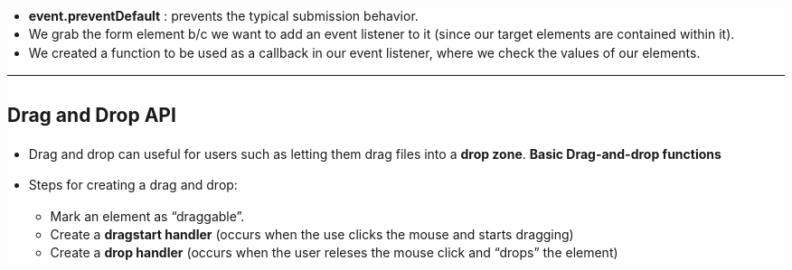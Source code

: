 -   **event.preventDefault** : prevents the typical submission behavior.
-   We grab the form element b/c we want to add an event listener to it (since our target elements are contained within it).
-   We created a function to be used as a callback in our event listener, where we check the values of our elements.

------------------------------------------------------------------------

**Drag and Drop API**
---------------------

-   Drag and drop can useful for users such as letting them drag files into a **drop zone**. **Basic Drag-and-drop functions**
-   Steps for creating a drag and drop:
    -   Mark an element as “draggable”.
    -   Create a **dragstart handler** (occurs when the use clicks the mouse and starts dragging)
    -   Create a **drop handler** (occurs when the user releses the mouse click and “drops” the element)

    <!DOCTYPE html>
    <html lang="en">
    <head>
      <meta charset="UTF-8">
      <meta name="viewport" content="width=device-width, initial-scale=1.0">
      <title>Red Square is a Drag</title>
      <script type="text/javascript">
        const handleDragStart = e => {
          e.target.classList.add('is-being-dragged');
          e.dataTransfer.setData('text/plain', e.target.id);
          e.dataTransfer.dropEffect = 'move';
        };

        const handleDragEnter = e => {
          // Needed so that the "drop" event will fire.
          e.preventDefault();
          e.target.classList.add('is-active-drop-zone');
        };

        const handleDragLeave = e => {
          e.target.classList.remove('is-active-drop-zone');
        };

        const handleDragOver = e => {
          // Needed so that the "drop" event will fire.
          e.preventDefault();
        };

        const handleDrop = e => {
          const id = e.dataTransfer.getData('text/plain');
          const draggedElement = document.getElementById(id);
          draggedElement.draggable = false;
          e.target.appendChild(draggedElement);
        };

        window.addEventListener('DOMContentLoaded', () => {
          document
            .getElementById('red-square')
            .addEventListener('dragstart', handleDragStart);
